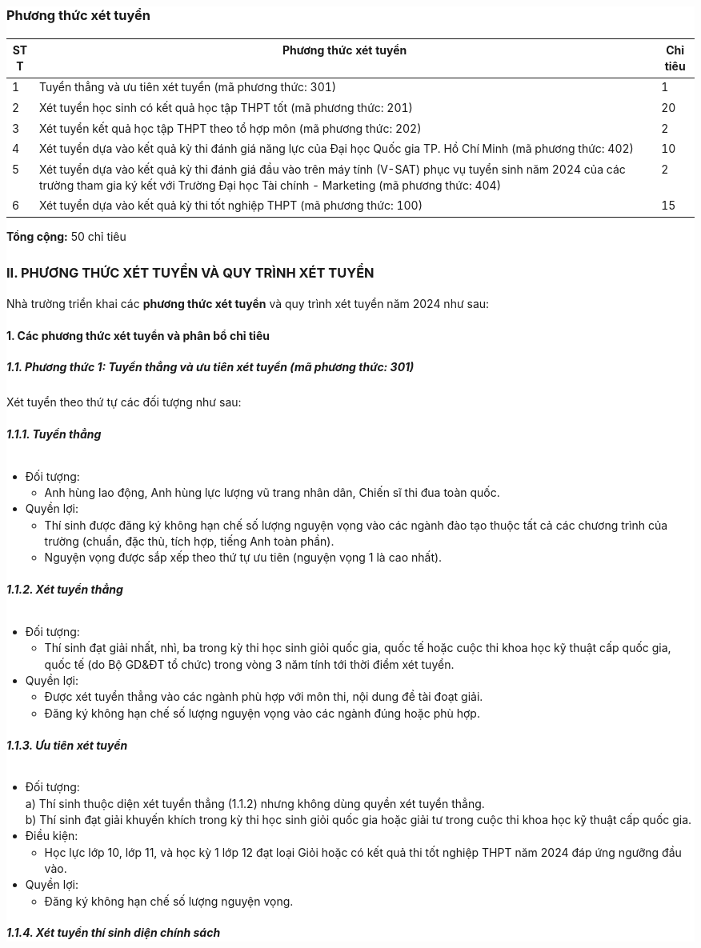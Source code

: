 ### Phương thức xét tuyển
| STT | Phương thức xét tuyển                                      | Chỉ tiêu |
|-----|------------------------------------------------------------|----------|
| 1   | Tuyển thẳng và ưu tiên xét tuyển (mã phương thức: 301)     | 1        |
| 2   | Xét tuyển học sinh có kết quả học tập THPT tốt (mã phương thức: 201) | 20       |
| 3   | Xét tuyển kết quả học tập THPT theo tổ hợp môn (mã phương thức: 202) | 2        |
| 4   | Xét tuyển dựa vào kết quả kỳ thi đánh giá năng lực của Đại học Quốc gia TP. Hồ Chí Minh (mã phương thức: 402) | 10       |
| 5   | Xét tuyển dựa vào kết quả kỳ thi đánh giá đầu vào trên máy tính (V-SAT) phục vụ tuyển sinh năm 2024 của các trường tham gia ký kết với Trường Đại học Tài chính - Marketing (mã phương thức: 404) | 2        |
| 6   | Xét tuyển dựa vào kết quả kỳ thi tốt nghiệp THPT (mã phương thức: 100) | 15       |

**Tổng cộng:** 50 chỉ tiêu

### II. PHƯƠNG THỨC XÉT TUYỂN VÀ QUY TRÌNH XÉT TUYỂN

Nhà trường triển khai các **phương thức xét tuyển** và quy trình xét tuyển năm 2024 như sau:
#### 1. **Các phương thức xét tuyển và phân bổ chỉ tiêu**

##### 1.1. **Phương thức 1: Tuyển thẳng và ưu tiên xét tuyển (mã phương thức: 301)**

Xét tuyển theo thứ tự các đối tượng như sau:
###### **1.1.1. Tuyển thẳng**

- Đối tượng:
    - Anh hùng lao động, Anh hùng lực lượng vũ trang nhân dân, Chiến sĩ thi đua toàn quốc.
- Quyền lợi:
    - Thí sinh được đăng ký không hạn chế số lượng nguyện vọng vào các ngành đào tạo thuộc tất cả các chương trình của trường (chuẩn, đặc thù, tích hợp, tiếng Anh toàn phần).
    - Nguyện vọng được sắp xếp theo thứ tự ưu tiên (nguyện vọng 1 là cao nhất).
###### **1.1.2. Xét tuyển thẳng**

- Đối tượng:
    - Thí sinh đạt giải nhất, nhì, ba trong kỳ thi học sinh giỏi quốc gia, quốc tế hoặc cuộc thi khoa học kỹ thuật cấp quốc gia, quốc tế (do Bộ GD&ĐT tổ chức) trong vòng 3 năm tính tới thời điểm xét tuyển.
- Quyền lợi:
    - Được xét tuyển thẳng vào các ngành phù hợp với môn thi, nội dung đề tài đoạt giải.
    - Đăng ký không hạn chế số lượng nguyện vọng vào các ngành đúng hoặc phù hợp.
###### **1.1.3. Ưu tiên xét tuyển**

- Đối tượng:  
    a) Thí sinh thuộc diện xét tuyển thẳng (1.1.2) nhưng không dùng quyền xét tuyển thẳng.  
    b) Thí sinh đạt giải khuyến khích trong kỳ thi học sinh giỏi quốc gia hoặc giải tư trong cuộc thi khoa học kỹ thuật cấp quốc gia.
- Điều kiện:
    - Học lực lớp 10, lớp 11, và học kỳ 1 lớp 12 đạt loại Giỏi hoặc có kết quả thi tốt nghiệp THPT năm 2024 đáp ứng ngưỡng đầu vào.
- Quyền lợi:
    - Đăng ký không hạn chế số lượng nguyện vọng.
###### **1.1.4. Xét tuyển thí sinh diện chính sách**
